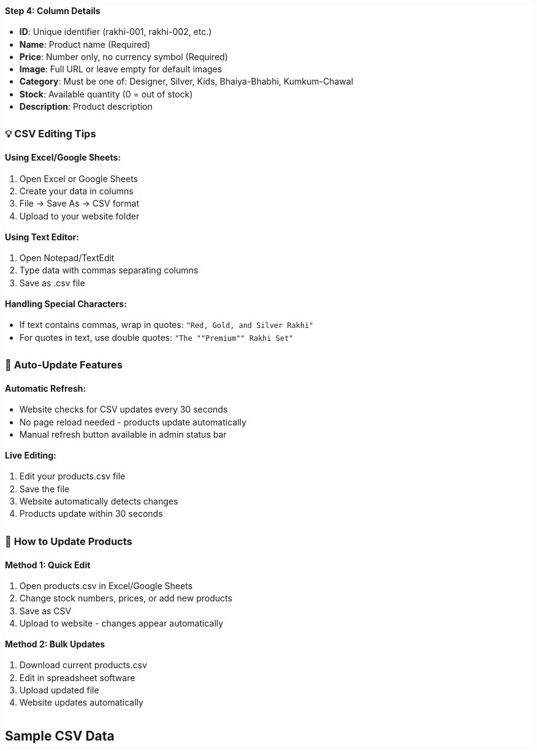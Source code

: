 **Step 4: Column Details**
- **ID**: Unique identifier (rakhi-001, rakhi-002, etc.)
- **Name**: Product name (Required)
- **Price**: Number only, no currency symbol (Required)
- **Image**: Full URL or leave empty for default images
- **Category**: Must be one of: Designer, Silver, Kids, Bhaiya-Bhabhi, Kumkum-Chawal
- **Stock**: Available quantity (0 = out of stock)
- **Description**: Product description

### 💡 **CSV Editing Tips**

**Using Excel/Google Sheets:**
1. Open Excel or Google Sheets
2. Create your data in columns
3. File → Save As → CSV format
4. Upload to your website folder

**Using Text Editor:**
1. Open Notepad/TextEdit
2. Type data with commas separating columns
3. Save as .csv file

**Handling Special Characters:**
- If text contains commas, wrap in quotes: `"Red, Gold, and Silver Rakhi"`
- For quotes in text, use double quotes: `"The ""Premium"" Rakhi Set"`

### 🔄 **Auto-Update Features**

**Automatic Refresh:**
- Website checks for CSV updates every 30 seconds
- No page reload needed - products update automatically
- Manual refresh button available in admin status bar

**Live Editing:**
1. Edit your products.csv file
2. Save the file
3. Website automatically detects changes
4. Products update within 30 seconds

### 📱 **How to Update Products**

**Method 1: Quick Edit**
1. Open products.csv in Excel/Google Sheets
2. Change stock numbers, prices, or add new products
3. Save as CSV
4. Upload to website - changes appear automatically

**Method 2: Bulk Updates**
1. Download current products.csv
2. Edit in spreadsheet software
3. Upload updated file
4. Website updates automatically

## Sample CSV Data
